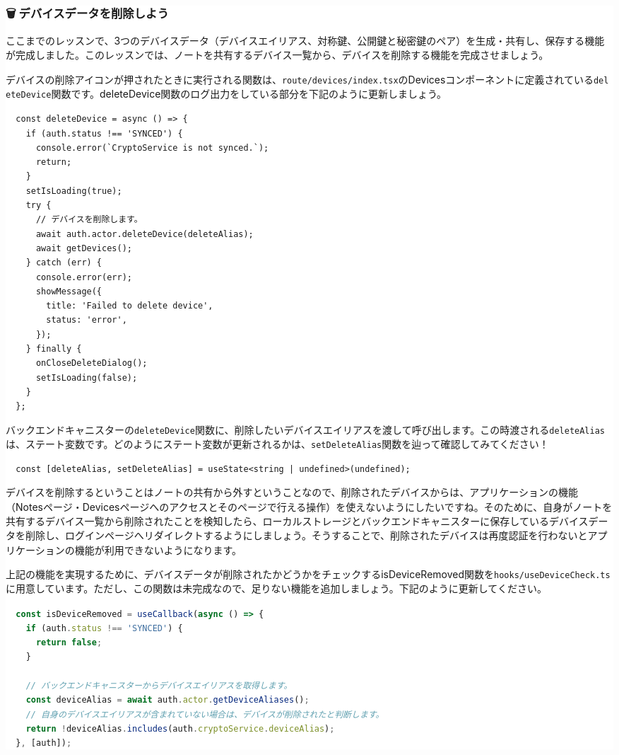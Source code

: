 ### 🗑 デバイスデータを削除しよう

ここまでのレッスンで、3つのデバイスデータ（デバイスエイリアス、対称鍵、公開鍵と秘密鍵のペア）を生成・共有し、保存する機能が完成しました。このレッスンでは、ノートを共有するデバイス一覧から、デバイスを削除する機能を完成させましょう。

デバイスの削除アイコンが押されたときに実行される関数は、`route/devices/index.tsx`のDevicesコンポーネントに定義されている`deleteDevice`関数です。deleteDevice関数のログ出力をしている部分を下記のように更新しましょう。

```tsx
  const deleteDevice = async () => {
    if (auth.status !== 'SYNCED') {
      console.error(`CryptoService is not synced.`);
      return;
    }
    setIsLoading(true);
    try {
      // デバイスを削除します。
      await auth.actor.deleteDevice(deleteAlias);
      await getDevices();
    } catch (err) {
      console.error(err);
      showMessage({
        title: 'Failed to delete device',
        status: 'error',
      });
    } finally {
      onCloseDeleteDialog();
      setIsLoading(false);
    }
  };
```

バックエンドキャニスターの`deleteDevice`関数に、削除したいデバイスエイリアスを渡して呼び出します。この時渡される`deleteAlias`は、ステート変数です。どのようにステート変数が更新されるかは、`setDeleteAlias`関数を辿って確認してみてください！

```tsx
  const [deleteAlias, setDeleteAlias] = useState<string | undefined>(undefined);
```

デバイスを削除するということはノートの共有から外すということなので、削除されたデバイスからは、アプリケーションの機能（Notesページ・Devicesページへのアクセスとそのページで行える操作）を使えないようにしたいですね。そのために、自身がノートを共有するデバイス一覧から削除されたことを検知したら、ローカルストレージとバックエンドキャニスターに保存しているデバイスデータを削除し、ログインページへリダイレクトするようにしましょう。そうすることで、削除されたデバイスは再度認証を行わないとアプリケーションの機能が利用できないようになります。

上記の機能を実現するために、デバイスデータが削除されたかどうかをチェックするisDeviceRemoved関数を`hooks/useDeviceCheck.ts`に用意しています。ただし、この関数は未完成なので、足りない機能を追加しましょう。下記のように更新してください。

```ts
  const isDeviceRemoved = useCallback(async () => {
    if (auth.status !== 'SYNCED') {
      return false;
    }

    // バックエンドキャニスターからデバイスエイリアスを取得します。
    const deviceAlias = await auth.actor.getDeviceAliases();
    // 自身のデバイスエイリアスが含まれていない場合は、デバイスが削除されたと判断します。
    return !deviceAlias.includes(auth.cryptoService.deviceAlias);
  }, [auth]);
```

